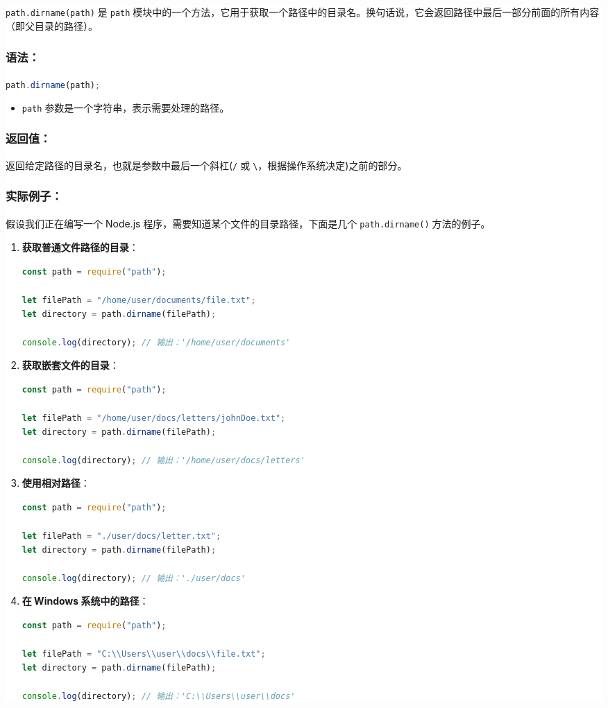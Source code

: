 `path.dirname(path)` 是 `path` 模块中的一个方法，它用于获取一个路径中的目录名。换句话说，它会返回路径中最后一部分前面的所有内容（即父目录的路径）。

### 语法：

```javascript
path.dirname(path);
```

- `path` 参数是一个字符串，表示需要处理的路径。

### 返回值：

返回给定路径的目录名，也就是参数中最后一个斜杠(`/` 或 `\`，根据操作系统决定)之前的部分。

### 实际例子：

假设我们正在编写一个 Node.js 程序，需要知道某个文件的目录路径，下面是几个 `path.dirname()` 方法的例子。

1. **获取普通文件路径的目录**：

   ```javascript
   const path = require("path");

   let filePath = "/home/user/documents/file.txt";
   let directory = path.dirname(filePath);

   console.log(directory); // 输出：'/home/user/documents'
   ```

2. **获取嵌套文件的目录**：

   ```javascript
   const path = require("path");

   let filePath = "/home/user/docs/letters/johnDoe.txt";
   let directory = path.dirname(filePath);

   console.log(directory); // 输出：'/home/user/docs/letters'
   ```

3. **使用相对路径**：

   ```javascript
   const path = require("path");

   let filePath = "./user/docs/letter.txt";
   let directory = path.dirname(filePath);

   console.log(directory); // 输出：'./user/docs'
   ```

4. **在 Windows 系统中的路径**：

   ```javascript
   const path = require("path");

   let filePath = "C:\\Users\\user\\docs\\file.txt";
   let directory = path.dirname(filePath);

   console.log(directory); // 输出：'C:\\Users\\user\\docs'
   ```
